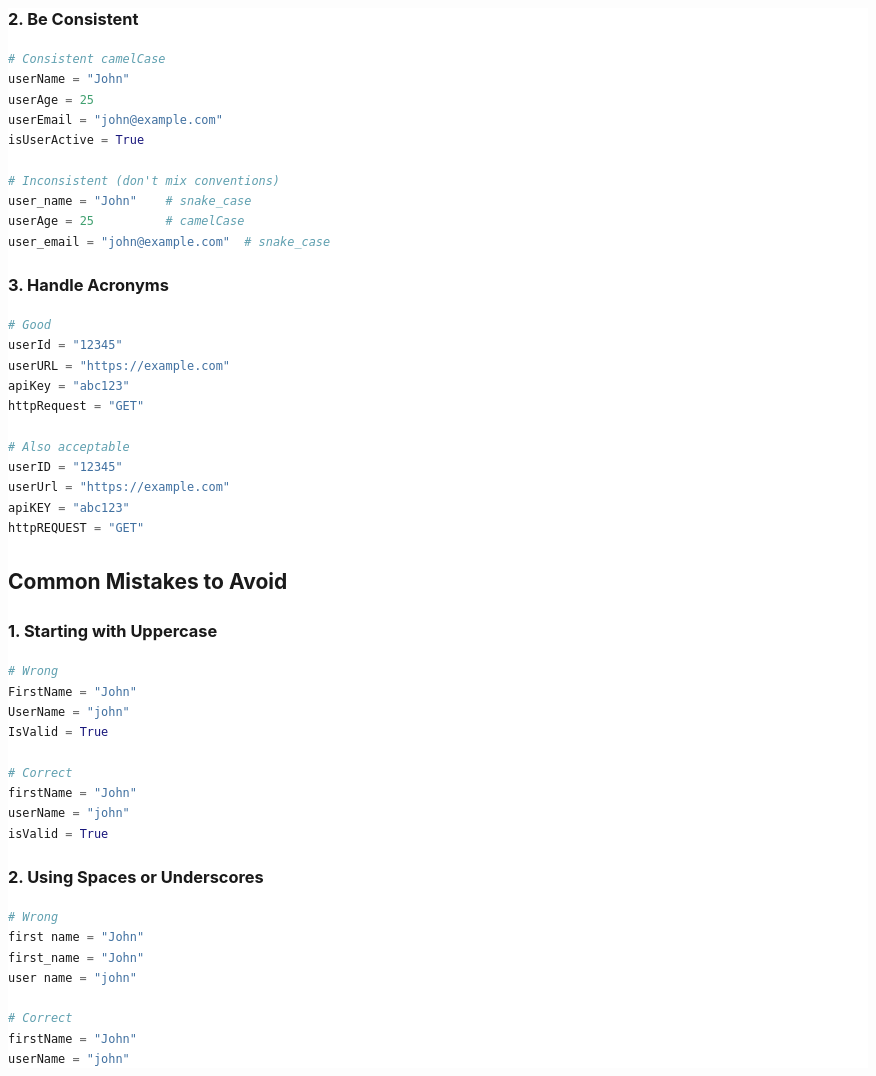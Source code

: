 ### 2. Be Consistent

```python
# Consistent camelCase
userName = "John"
userAge = 25
userEmail = "john@example.com"
isUserActive = True

# Inconsistent (don't mix conventions)
user_name = "John"    # snake_case
userAge = 25          # camelCase
user_email = "john@example.com"  # snake_case
```

### 3. Handle Acronyms

```python
# Good
userId = "12345"
userURL = "https://example.com"
apiKey = "abc123"
httpRequest = "GET"

# Also acceptable
userID = "12345"
userUrl = "https://example.com"
apiKEY = "abc123"
httpREQUEST = "GET"
```

## Common Mistakes to Avoid

### 1. Starting with Uppercase

```python
# Wrong
FirstName = "John"
UserName = "john"
IsValid = True

# Correct
firstName = "John"
userName = "john"
isValid = True
```

### 2. Using Spaces or Underscores

```python
# Wrong
first name = "John"
first_name = "John"
user name = "john"

# Correct
firstName = "John"
userName = "john"
```
